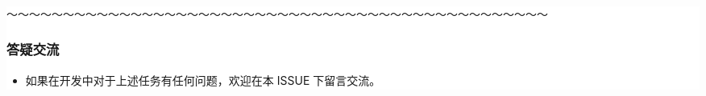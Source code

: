 

～～～～～～～～～～～～～～～～～～～～～～～～～～～～～～～～～～～～～～～～～～～～～～～～

### 答疑交流

- 如果在开发中对于上述任务有任何问题，欢迎在本 ISSUE 下留言交流。
